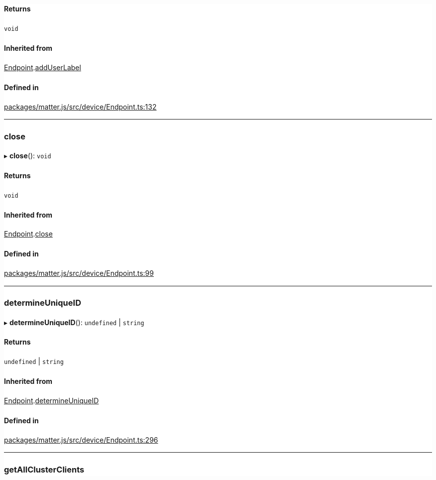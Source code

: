 #### Returns

`void`

#### Inherited from

[Endpoint](device_export.Endpoint.md).[addUserLabel](device_export.Endpoint.md#adduserlabel)

#### Defined in

[packages/matter.js/src/device/Endpoint.ts:132](https://github.com/project-chip/matter.js/blob/904d0c9b952b91f28a21803759c5e5c66ee4d272/packages/matter.js/src/device/Endpoint.ts#L132)

___

### close

▸ **close**(): `void`

#### Returns

`void`

#### Inherited from

[Endpoint](device_export.Endpoint.md).[close](device_export.Endpoint.md#close)

#### Defined in

[packages/matter.js/src/device/Endpoint.ts:99](https://github.com/project-chip/matter.js/blob/904d0c9b952b91f28a21803759c5e5c66ee4d272/packages/matter.js/src/device/Endpoint.ts#L99)

___

### determineUniqueID

▸ **determineUniqueID**(): `undefined` \| `string`

#### Returns

`undefined` \| `string`

#### Inherited from

[Endpoint](device_export.Endpoint.md).[determineUniqueID](device_export.Endpoint.md#determineuniqueid)

#### Defined in

[packages/matter.js/src/device/Endpoint.ts:296](https://github.com/project-chip/matter.js/blob/904d0c9b952b91f28a21803759c5e5c66ee4d272/packages/matter.js/src/device/Endpoint.ts#L296)

___

### getAllClusterClients
